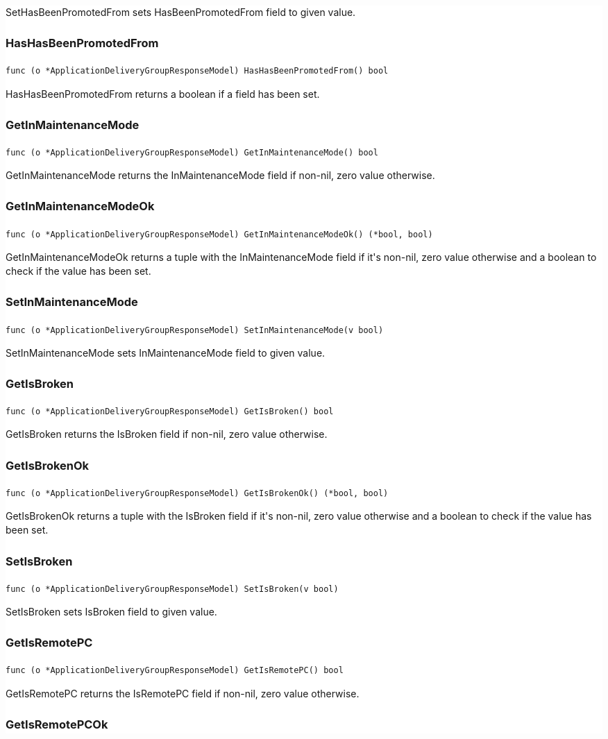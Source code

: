 SetHasBeenPromotedFrom sets HasBeenPromotedFrom field to given value.

### HasHasBeenPromotedFrom

`func (o *ApplicationDeliveryGroupResponseModel) HasHasBeenPromotedFrom() bool`

HasHasBeenPromotedFrom returns a boolean if a field has been set.

### GetInMaintenanceMode

`func (o *ApplicationDeliveryGroupResponseModel) GetInMaintenanceMode() bool`

GetInMaintenanceMode returns the InMaintenanceMode field if non-nil, zero value otherwise.

### GetInMaintenanceModeOk

`func (o *ApplicationDeliveryGroupResponseModel) GetInMaintenanceModeOk() (*bool, bool)`

GetInMaintenanceModeOk returns a tuple with the InMaintenanceMode field if it's non-nil, zero value otherwise
and a boolean to check if the value has been set.

### SetInMaintenanceMode

`func (o *ApplicationDeliveryGroupResponseModel) SetInMaintenanceMode(v bool)`

SetInMaintenanceMode sets InMaintenanceMode field to given value.


### GetIsBroken

`func (o *ApplicationDeliveryGroupResponseModel) GetIsBroken() bool`

GetIsBroken returns the IsBroken field if non-nil, zero value otherwise.

### GetIsBrokenOk

`func (o *ApplicationDeliveryGroupResponseModel) GetIsBrokenOk() (*bool, bool)`

GetIsBrokenOk returns a tuple with the IsBroken field if it's non-nil, zero value otherwise
and a boolean to check if the value has been set.

### SetIsBroken

`func (o *ApplicationDeliveryGroupResponseModel) SetIsBroken(v bool)`

SetIsBroken sets IsBroken field to given value.


### GetIsRemotePC

`func (o *ApplicationDeliveryGroupResponseModel) GetIsRemotePC() bool`

GetIsRemotePC returns the IsRemotePC field if non-nil, zero value otherwise.

### GetIsRemotePCOk
